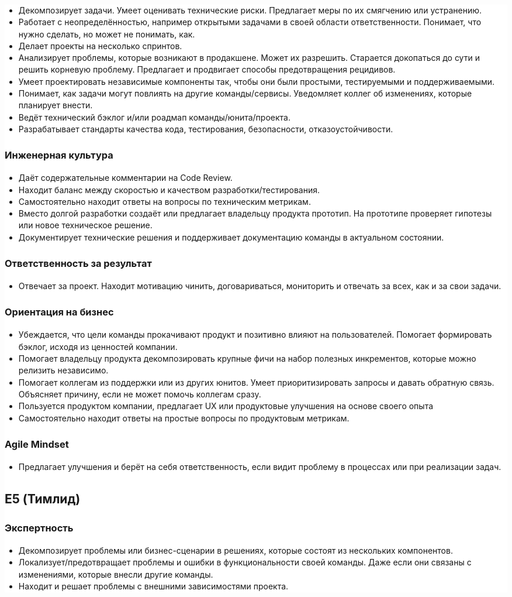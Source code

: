 - Декомпозирует задачи. Умеет оценивать технические риски. Предлагает меры по их смягчению или устранению.
- Работает с неопределённостью, например открытыми задачами в своей области ответственности. Понимает, что нужно сделать, но может не понимать, как.
- Делает проекты на несколько спринтов.
- Анализирует проблемы, которые возникают в продакшене. Может их разрешить. Старается докопаться до сути и решить корневую проблему. Предлагает и продвигает способы предотвращения рецидивов.
- Умеет проектировать независимые компоненты так, чтобы они были простыми, тестируемыми и поддерживаемыми.
- Понимает, как задачи могут повлиять на другие команды/сервисы. Уведомляет коллег об изменениях, которые планирует внести.
- Ведёт технический бэклог и/или роадмап команды/юнита/проекта.
- Разрабатывает стандарты качества кода, тестирования, безопасности, отказоустойчивости.

### Инженерная культура

- Даёт содержательные комментарии на Code Review.
- Находит баланс между скоростью и качеством разработки/тестирования.
- Самостоятельно находит ответы на вопросы по техническим метрикам.
- Вместо долгой разработки создаёт или предлагает владельцу продукта прототип. На прототипе проверяет гипотезы или новое техническое решение.
- Документирует технические решения и поддерживает документацию команды в актуальном состоянии.

### Ответственность за результат

- Отвечает за проект. Находит мотивацию чинить, договариваться, мониторить и отвечать за всех, как и за свои задачи.

### Ориентация на бизнес

- Убеждается, что цели команды прокачивают продукт и позитивно влияют на пользователей. Помогает формировать бэклог, исходя из ценностей компании.
- Помогает владельцу продукта декомпозировать крупные фичи на набор полезных инкрементов, которые можно релизить независимо.
- Помогает коллегам из поддержки или из других юнитов. Умеет приоритизировать запросы и давать обратную связь. Объясняет причину, если не может помочь коллегам сразу.
- Пользуется продуктом компании, предлагает UX или продуктовые улучшения на основе своего опыта
- Самостоятельно находит ответы на простые вопросы по продуктовым метрикам.

### Agile Mindset

- Предлагает улучшения и берёт на себя ответственность, если видит проблему в процессах или при реализации задач.

## E5 (Тимлид)

### Экспертность

- Декомпозирует проблемы или бизнес-сценарии в решениях, которые состоят из нескольких компонентов.
- Локализует/предотвращает проблемы и ошибки в функциональности своей команды. Даже если они связаны с изменениями, которые внесли другие команды.
- Находит и решает проблемы с внешними зависимостями проекта.

